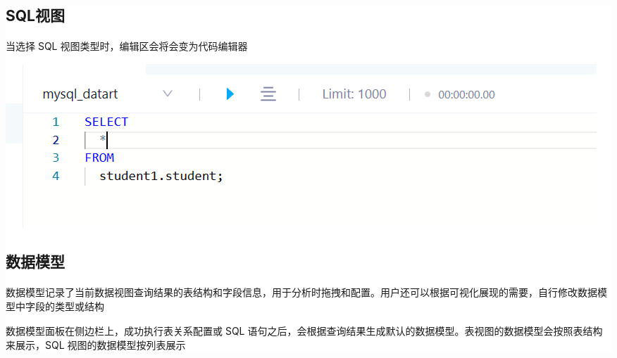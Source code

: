 





## SQL视图

当选择 SQL 视图类型时，编辑区会将会变为代码编辑器



![image-20230914154025108](img/datart学习笔记/image-20230914154025108.png)





## 数据模型

数据模型记录了当前数据视图查询结果的表结构和字段信息，用于分析时拖拽和配置。用户还可以根据可视化展现的需要，自行修改数据模型中字段的类型或结构

数据模型面板在侧边栏上，成功执行表关系配置或 SQL 语句之后，会根据查询结果生成默认的数据模型。表视图的数据模型会按照表结构来展示，SQL 视图的数据模型按列表展示
